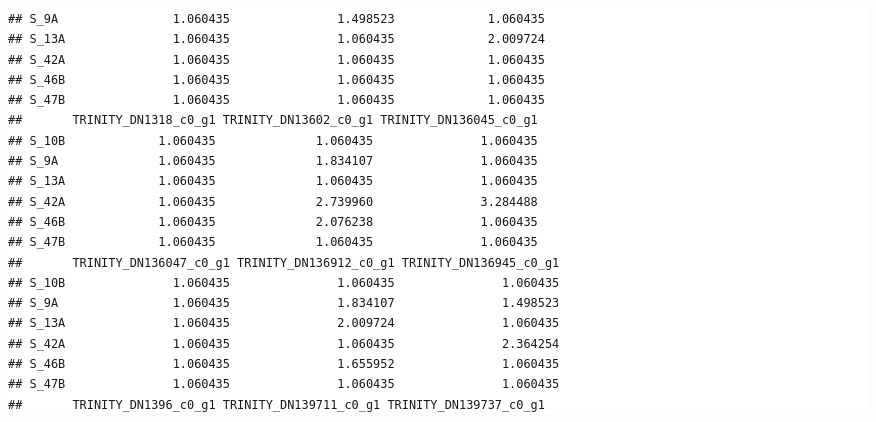     ## S_9A                1.060435               1.498523             1.060435
    ## S_13A               1.060435               1.060435             2.009724
    ## S_42A               1.060435               1.060435             1.060435
    ## S_46B               1.060435               1.060435             1.060435
    ## S_47B               1.060435               1.060435             1.060435
    ##       TRINITY_DN1318_c0_g1 TRINITY_DN13602_c0_g1 TRINITY_DN136045_c0_g1
    ## S_10B             1.060435              1.060435               1.060435
    ## S_9A              1.060435              1.834107               1.060435
    ## S_13A             1.060435              1.060435               1.060435
    ## S_42A             1.060435              2.739960               3.284488
    ## S_46B             1.060435              2.076238               1.060435
    ## S_47B             1.060435              1.060435               1.060435
    ##       TRINITY_DN136047_c0_g1 TRINITY_DN136912_c0_g1 TRINITY_DN136945_c0_g1
    ## S_10B               1.060435               1.060435               1.060435
    ## S_9A                1.060435               1.834107               1.498523
    ## S_13A               1.060435               2.009724               1.060435
    ## S_42A               1.060435               1.060435               2.364254
    ## S_46B               1.060435               1.655952               1.060435
    ## S_47B               1.060435               1.060435               1.060435
    ##       TRINITY_DN1396_c0_g1 TRINITY_DN139711_c0_g1 TRINITY_DN139737_c0_g1
